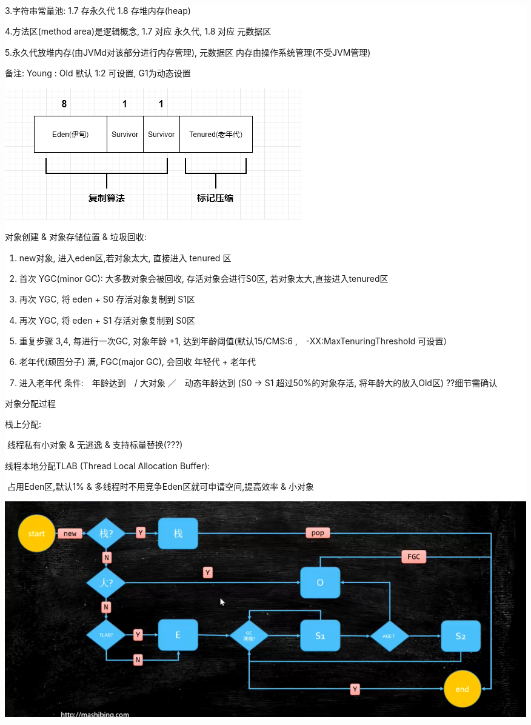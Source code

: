 3.字符串常量池: 1.7 存永久代 1.8 存堆内存(heap)

4.方法区(method area)是逻辑概念, 1.7 对应 永久代, 1.8 对应 元数据区

5.永久代放堆内存(由JVMd对该部分进行内存管理), 元数据区 内存由操作系统管理(不受JVM管理)

备注: Young : Old 默认 1:2 可设置, G1为动态设置

![image-20201218000017936](images/image-20201218000017936.png)

对象创建 & 对象存储位置 & 垃圾回收:

1. new对象, 进入eden区,若对象太大, 直接进入 tenured 区  

2. 首次 YGC(minor GC): 大多数对象会被回收, 存活对象会进行S0区, 若对象太大,直接进入tenured区

3. 再次 YGC, 将 eden + S0 存活对象复制到 S1区

4. 再次 YGC, 将 eden + S1 存活对象复制到 S0区

5. 重复步骤 3,4, 每进行一次GC, 对象年龄 +1, 达到年龄阈值(默认15/CMS:6 ,　-XX:MaxTenuringThreshold 可设置）

6. 老年代(顽固分子) 满, FGC(major GC), 会回收 年轻代 + 老年代

7.  进入老年代 条件:　年龄达到　/  大对象 ／　动态年龄达到 (S0 -> S1 超过50%的对象存活, 将年龄大的放入Old区) ??细节需确认 



对象分配过程

栈上分配: 

​	线程私有小对象 & 无逃逸 & 支持标量替换(???) 

线程本地分配TLAB (Thread Local Allocation Buffer):

​	占用Eden区,默认1%  &  多线程时不用竞争Eden区就可申请空间,提高效率  & 小对象

![Snipaste_2020-12-21_23-22-19](images/Snipaste_2020-12-21_23-22-19.png)
